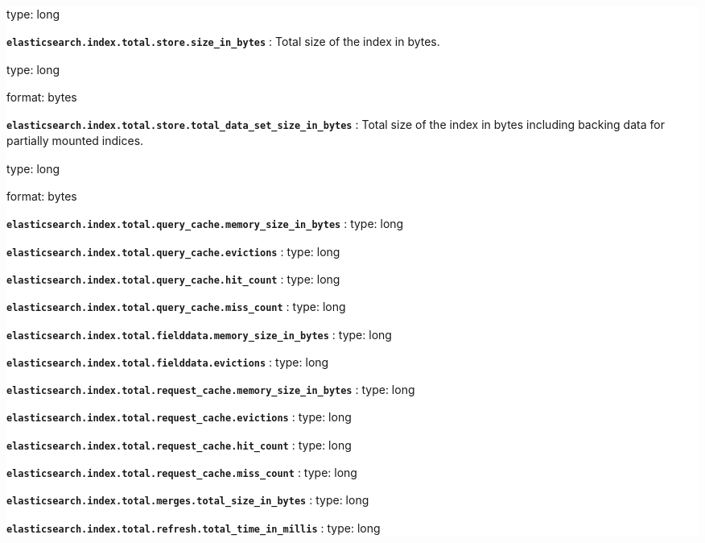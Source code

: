 type: long


**`elasticsearch.index.total.store.size_in_bytes`**
:   Total size of the index in bytes.

type: long

format: bytes


**`elasticsearch.index.total.store.total_data_set_size_in_bytes`**
:   Total size of the index in bytes including backing data for partially mounted indices.

type: long

format: bytes


**`elasticsearch.index.total.query_cache.memory_size_in_bytes`**
:   type: long


**`elasticsearch.index.total.query_cache.evictions`**
:   type: long


**`elasticsearch.index.total.query_cache.hit_count`**
:   type: long


**`elasticsearch.index.total.query_cache.miss_count`**
:   type: long


**`elasticsearch.index.total.fielddata.memory_size_in_bytes`**
:   type: long


**`elasticsearch.index.total.fielddata.evictions`**
:   type: long


**`elasticsearch.index.total.request_cache.memory_size_in_bytes`**
:   type: long


**`elasticsearch.index.total.request_cache.evictions`**
:   type: long


**`elasticsearch.index.total.request_cache.hit_count`**
:   type: long


**`elasticsearch.index.total.request_cache.miss_count`**
:   type: long


**`elasticsearch.index.total.merges.total_size_in_bytes`**
:   type: long


**`elasticsearch.index.total.refresh.total_time_in_millis`**
:   type: long
